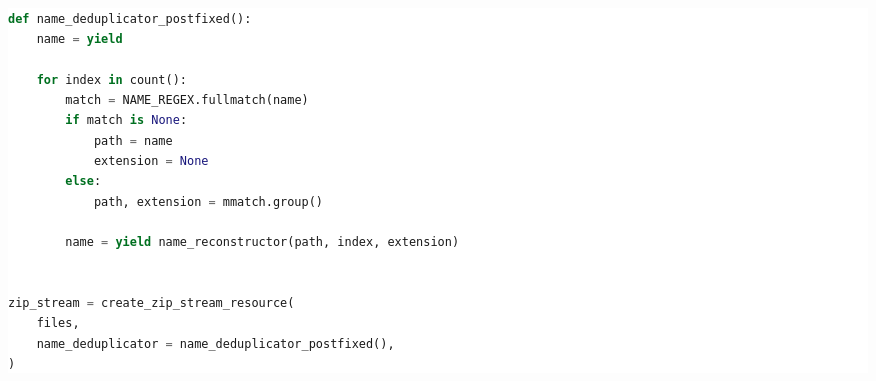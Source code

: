 ```py
def name_deduplicator_postfixed():
    name = yield
    
    for index in count():
        match = NAME_REGEX.fullmatch(name)
        if match is None:
            path = name
            extension = None
        else:
            path, extension = mmatch.group()
        
        name = yield name_reconstructor(path, index, extension)


zip_stream = create_zip_stream_resource(
    files,
    name_deduplicator = name_deduplicator_postfixed(),
)
```
